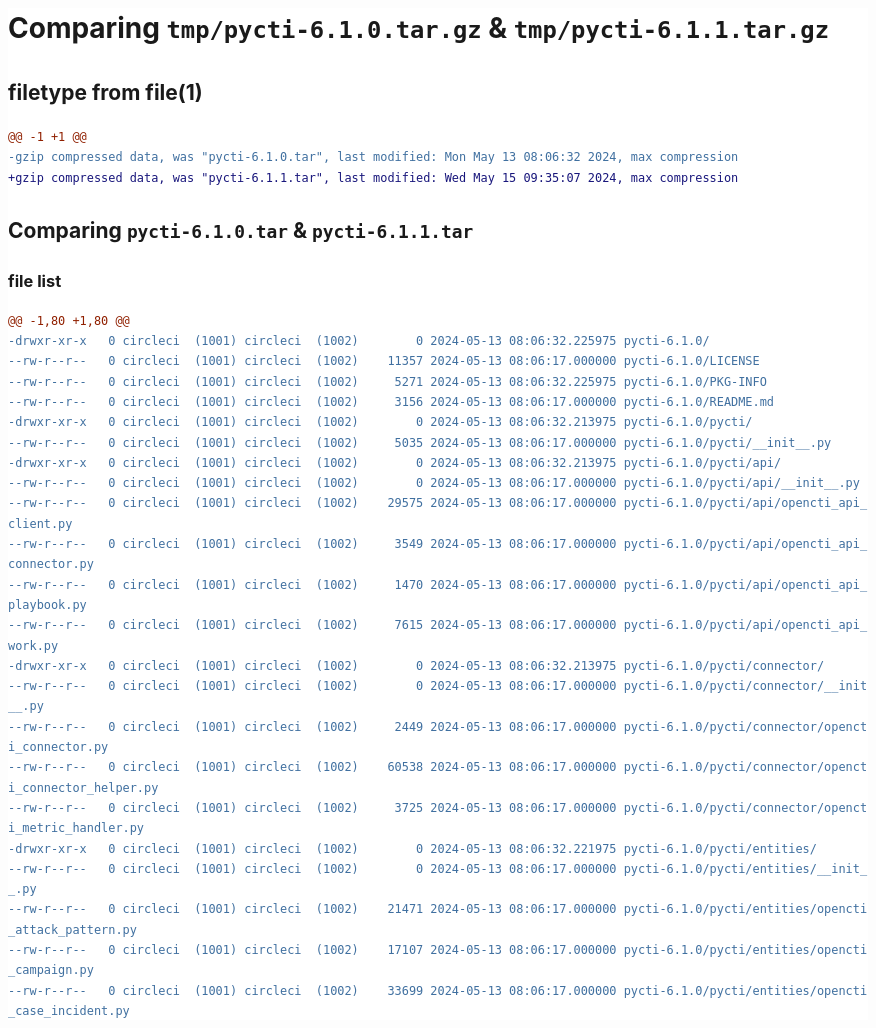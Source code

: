# Comparing `tmp/pycti-6.1.0.tar.gz` & `tmp/pycti-6.1.1.tar.gz`

## filetype from file(1)

```diff
@@ -1 +1 @@
-gzip compressed data, was "pycti-6.1.0.tar", last modified: Mon May 13 08:06:32 2024, max compression
+gzip compressed data, was "pycti-6.1.1.tar", last modified: Wed May 15 09:35:07 2024, max compression
```

## Comparing `pycti-6.1.0.tar` & `pycti-6.1.1.tar`

### file list

```diff
@@ -1,80 +1,80 @@
-drwxr-xr-x   0 circleci  (1001) circleci  (1002)        0 2024-05-13 08:06:32.225975 pycti-6.1.0/
--rw-r--r--   0 circleci  (1001) circleci  (1002)    11357 2024-05-13 08:06:17.000000 pycti-6.1.0/LICENSE
--rw-r--r--   0 circleci  (1001) circleci  (1002)     5271 2024-05-13 08:06:32.225975 pycti-6.1.0/PKG-INFO
--rw-r--r--   0 circleci  (1001) circleci  (1002)     3156 2024-05-13 08:06:17.000000 pycti-6.1.0/README.md
-drwxr-xr-x   0 circleci  (1001) circleci  (1002)        0 2024-05-13 08:06:32.213975 pycti-6.1.0/pycti/
--rw-r--r--   0 circleci  (1001) circleci  (1002)     5035 2024-05-13 08:06:17.000000 pycti-6.1.0/pycti/__init__.py
-drwxr-xr-x   0 circleci  (1001) circleci  (1002)        0 2024-05-13 08:06:32.213975 pycti-6.1.0/pycti/api/
--rw-r--r--   0 circleci  (1001) circleci  (1002)        0 2024-05-13 08:06:17.000000 pycti-6.1.0/pycti/api/__init__.py
--rw-r--r--   0 circleci  (1001) circleci  (1002)    29575 2024-05-13 08:06:17.000000 pycti-6.1.0/pycti/api/opencti_api_client.py
--rw-r--r--   0 circleci  (1001) circleci  (1002)     3549 2024-05-13 08:06:17.000000 pycti-6.1.0/pycti/api/opencti_api_connector.py
--rw-r--r--   0 circleci  (1001) circleci  (1002)     1470 2024-05-13 08:06:17.000000 pycti-6.1.0/pycti/api/opencti_api_playbook.py
--rw-r--r--   0 circleci  (1001) circleci  (1002)     7615 2024-05-13 08:06:17.000000 pycti-6.1.0/pycti/api/opencti_api_work.py
-drwxr-xr-x   0 circleci  (1001) circleci  (1002)        0 2024-05-13 08:06:32.213975 pycti-6.1.0/pycti/connector/
--rw-r--r--   0 circleci  (1001) circleci  (1002)        0 2024-05-13 08:06:17.000000 pycti-6.1.0/pycti/connector/__init__.py
--rw-r--r--   0 circleci  (1001) circleci  (1002)     2449 2024-05-13 08:06:17.000000 pycti-6.1.0/pycti/connector/opencti_connector.py
--rw-r--r--   0 circleci  (1001) circleci  (1002)    60538 2024-05-13 08:06:17.000000 pycti-6.1.0/pycti/connector/opencti_connector_helper.py
--rw-r--r--   0 circleci  (1001) circleci  (1002)     3725 2024-05-13 08:06:17.000000 pycti-6.1.0/pycti/connector/opencti_metric_handler.py
-drwxr-xr-x   0 circleci  (1001) circleci  (1002)        0 2024-05-13 08:06:32.221975 pycti-6.1.0/pycti/entities/
--rw-r--r--   0 circleci  (1001) circleci  (1002)        0 2024-05-13 08:06:17.000000 pycti-6.1.0/pycti/entities/__init__.py
--rw-r--r--   0 circleci  (1001) circleci  (1002)    21471 2024-05-13 08:06:17.000000 pycti-6.1.0/pycti/entities/opencti_attack_pattern.py
--rw-r--r--   0 circleci  (1001) circleci  (1002)    17107 2024-05-13 08:06:17.000000 pycti-6.1.0/pycti/entities/opencti_campaign.py
--rw-r--r--   0 circleci  (1001) circleci  (1002)    33699 2024-05-13 08:06:17.000000 pycti-6.1.0/pycti/entities/opencti_case_incident.py
```